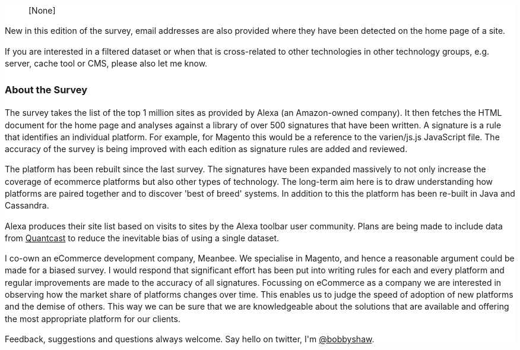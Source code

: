   <dd>[None]</dd>
</dl>

New in this edition of the survey, email addresses are also provided where they have been detected on the home page of a site.

If you are interested in a filtered dataset or when that is cross-related to other technologies in other technology groups, e.g. server, cache tool or CMS, please also let me know. 


### About the Survey

The survey takes the list of the top 1 million sites as provided by Alexa (an Amazon-owned company). It then fetches the HTML document for the home page and analyses against a library of over 500 signatures that have been written. A signature is a rule that identifies an individual platform. For example, for Magento this would be a reference to the varien/js.js JavaScript file. The accuracy of the survey is being improved with each edition as signature rules are added and reviewed.

The platform has been rebuilt since the last survey.  The signatures have been expanded massively to not only increase the coverage of ecommerce platforms but also other types of technology.  The long-term aim here is to draw understanding how platforms are paired together and to discover 'best of breed' systems.  In addition to this the platform has been re-built in Java and Cassandra. 

Alexa produces their site list based on visits to sites by the Alexa toolbar user community. Plans are being made to include data from <a href="http://www.quantcast.com/top-sites-1">Quantcast</a> to reduce the inevitable bias of using a single dataset.

I co-own an eCommerce development company, Meanbee. We specialise in Magento, and hence a reasonable argument could be made for a biased survey. I would respond that significant effort has been put into writing rules for each and every platform and regular improvements are made to the accuracy of all signatures. Focussing on eCommerce as a company we are interested in observing how the market share of platforms changes over time. This enables us to judge the speed of adoption of new platforms and the demise of others. This way we can be sure that we are knowledgeable about the solutions that are available and offering the most appropriate platform for our clients.

Feedback, suggestions and questions always welcome. Say hello on twitter, I'm <a href="http://twitter.com/bobbyshaw">@bobbyshaw</a>.

<script type="text/javascript">// <![CDATA[
var chart = [];

domReady.on(function () {

  chart[0] = new Highcharts.Chart({
    chart: {
      backgroundColor: null,
      renderTo: 'mostPopularMillion',
      plotBackgroundColor: null,
      plotBorderWidth: null,
      plotShadow: false,
    },
    title: {
      text: 'Most Popular eCommerce Software (Top 1M Sites), April 2014'
    },
    tooltip: {
      formatter: function() {
        return '<b>'+ this.point.name +'</b>: '+ this.percentage.toFixed(1) +' %';
      }
    },
    plotOptions: {
      pie: {
        allowPointSelect: true,
        cursor: 'pointer',
        dataLabels: {
          enabled: true,
          color: '#000000',
          connectorColor: '#000000',
          formatter: function() {